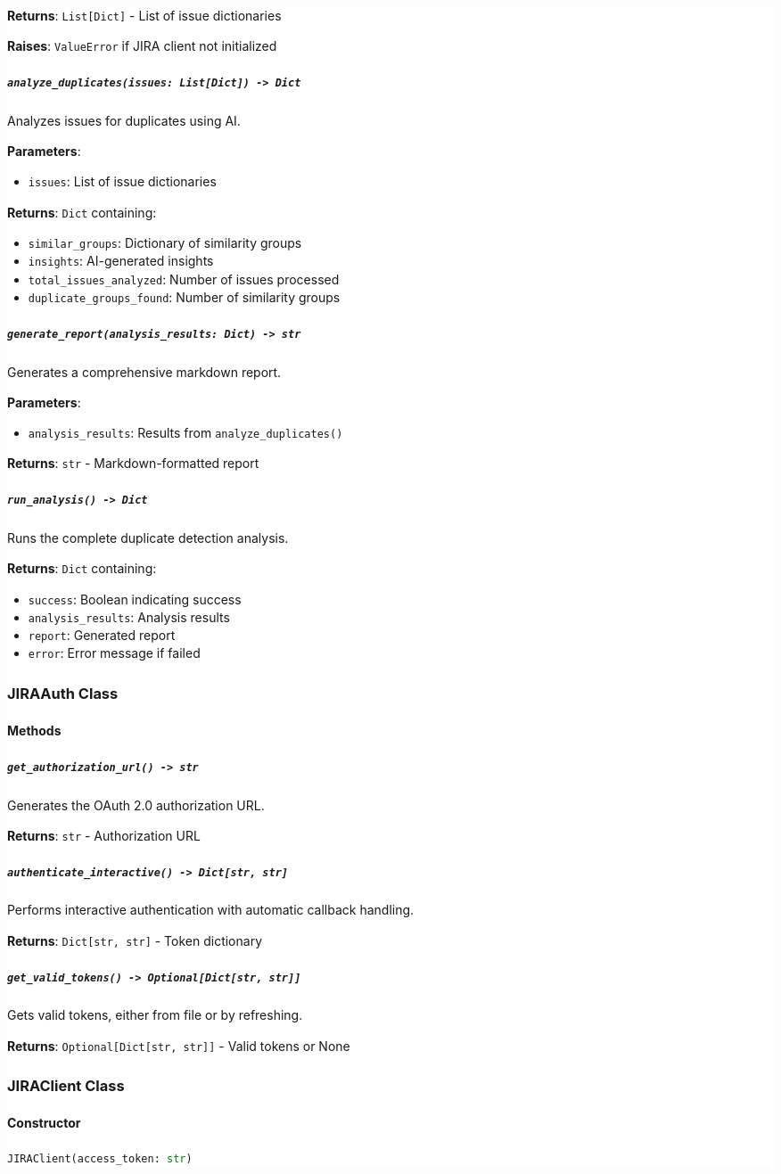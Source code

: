 **Returns**: `List[Dict]` - List of issue dictionaries

**Raises**: `ValueError` if JIRA client not initialized

##### `analyze_duplicates(issues: List[Dict]) -> Dict`
Analyzes issues for duplicates using AI.

**Parameters**:
- `issues`: List of issue dictionaries

**Returns**: `Dict` containing:
- `similar_groups`: Dictionary of similarity groups
- `insights`: AI-generated insights
- `total_issues_analyzed`: Number of issues processed
- `duplicate_groups_found`: Number of similarity groups

##### `generate_report(analysis_results: Dict) -> str`
Generates a comprehensive markdown report.

**Parameters**:
- `analysis_results`: Results from `analyze_duplicates()`

**Returns**: `str` - Markdown-formatted report

##### `run_analysis() -> Dict`
Runs the complete duplicate detection analysis.

**Returns**: `Dict` containing:
- `success`: Boolean indicating success
- `analysis_results`: Analysis results
- `report`: Generated report
- `error`: Error message if failed

### JIRAAuth Class

#### Methods

##### `get_authorization_url() -> str`
Generates the OAuth 2.0 authorization URL.

**Returns**: `str` - Authorization URL

##### `authenticate_interactive() -> Dict[str, str]`
Performs interactive authentication with automatic callback handling.

**Returns**: `Dict[str, str]` - Token dictionary

##### `get_valid_tokens() -> Optional[Dict[str, str]]`
Gets valid tokens, either from file or by refreshing.

**Returns**: `Optional[Dict[str, str]]` - Valid tokens or None

### JIRAClient Class

#### Constructor
```python
JIRAClient(access_token: str)
```
